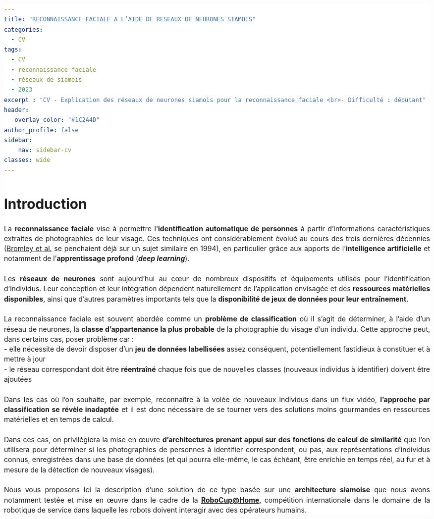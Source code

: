 ```yaml
---
title: "RECONNAISSANCE FACIALE A L’AIDE DE RESEAUX DE NEURONES SIAMOIS"
categories:
  - CV
tags:
  - CV
  - reconnaissance faciale 
  - réseaux de siamois
  - 2023
excerpt : "CV - Explication des réseaux de neurones siamois pour la reconnaissance faciale <br>- Difficulté : débutant"
header:
   overlay_color: "#1C2A4D"
author_profile: false
sidebar:
    nav: sidebar-cv
classes: wide
---
```


<script type="text/javascript" async src="https://cdn.mathjax.org/mathjax/latest/MathJax.js?config=TeX-MML-AM_CHTML"> </script> 

# Introduction

<p style="text-align:justify;">
La <b>reconnaissance faciale</b> vise à permettre l'<b>identification automatique de personnes</b> à partir d’informations caractéristiques extraites de photographies de leur visage. Ces techniques ont considérablement évolué au cours des trois dernières décennies (<a href="https://proceedings.neurips.cc/paper/1993/file/288cc0ff022877bd3df94bc9360b9c5d-Paper.pdf">Bromley et al.</a> se penchaient déjà sur un sujet similaire en 1994), en particulier grâce aux apports de l’<b>intelligence artificielle</b> et notamment de l’<b>apprentissage profond</b> (<b><i>deep learning</i></b>).
<br><br>
Les <b>réseaux de neurones</b> sont aujourd’hui au cœur de nombreux dispositifs et équipements utilisés pour l’identification d’individus. Leur conception et leur intégration dépendent naturellement de l’application envisagée et des <b>ressources matérielles disponibles</b>, ainsi que d’autres paramètres importants tels que la <b>disponibilité de jeux de données pour leur entraînement</b>.
<br><br>
La reconnaissance faciale est souvent abordée comme un <b>problème de classification</b> où il s’agit de déterminer, à l’aide d’un réseau de neurones, la <b>classe d’appartenance la plus probable</b> de la photographie du visage d’un individu. Cette approche peut, dans certains cas, poser problème car :<br>
- elle nécessite de devoir disposer d’un <b>jeu de données labellisées</b> assez conséquent, potentiellement fastidieux à constituer et à mettre à jour<br>
- le réseau correspondant doit être <b>réentraîné</b> chaque fois que de nouvelles classes (nouveaux individus à identifier) doivent être ajoutées
<br><br>
Dans les cas où l’on souhaite, par exemple, reconnaître à la volée de nouveaux individus dans un flux vidéo, <b>l’approche par classification se révèle inadaptée</b> et il est donc nécessaire de se tourner vers des solutions moins gourmandes en ressources matérielles et en temps de calcul.
<br><br>
Dans ces cas, on privilégiera la mise en œuvre <b>d’architectures prenant appui sur des fonctions de calcul de similarité</b> que l’on utilisera pour déterminer si les photographies de personnes à identifier correspondent, ou pas, aux représentations d’individus connus, enregistrées dans une base de données (et qui pourra elle-même, le cas échéant, être enrichie en temps réel, au fur et à mesure de la détection de nouveaux visages). 
<br><br>
Nous vous proposons ici la description d’une solution de ce type basée sur une <b>architecture siamoise</b> que nous avons notamment testée et mise en œuvre dans le cadre de la <b><a href="https://www.robocup.org/domains/3">RoboCup@Home</a></b>, compétition internationale dans le domaine de la robotique de service dans laquelle les robots doivent interagir avec des opérateurs humains.
</p>
